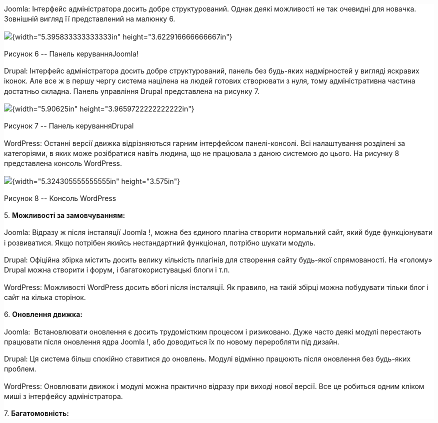 Joomla: Інтерфейс адміністратора досить добре структурований. Однак
деякі можливості не так очевидні для новачка. Зовнішній вигляд її
представлений на малюнку 6.

![](./media/image42.png){width="5.395833333333333in"
height="3.622916666666667in"}

Рисунок 6 -- Панель керуванняJoomla!

Drupal: Інтерфейс адміністратора досить добре структурований, панель без
будь-яких надмірностей у вигляді яскравих іконок. Але все ж в першу
чергу система націлена на людей готових створювати з нуля, тому
адміністративна частина достатньо складна. Панель управління Drupal
представлена на рисунку 7.

![](./media/image31.png){width="5.90625in"
height="3.9659722222222222in"}

Рисунок 7 -- Панель керуванняDrupal

WordPress: Останні версії движка відрізняються гарним інтерфейсом
панелі-консолі. Всі налаштування розділені за категоріями, в яких може
розібратися навіть людина, що не працювала з даною системою до цього. На
рисунку 8 представлена консоль WordPress.

![](./media/image46.png){width="5.324305555555555in" height="3.575in"}

Рисунок 8 -- Консоль WordPress

5\. **Можливості за замовчуванням:**

Joomla: Відразу ж після інсталяції Joomla !, можна без єдиного плагіна
створити нормальний сайт, який буде функціонувати і розвиватися. Якщо
потрібен якийсь нестандартний функціонал, потрібно шукати модуль.

Drupal: Офіційна збірка містить досить велику кількість плагінів для
створення сайту будь-якої спрямованості. На «голому» Drupal можна
створити і форум, і багатокористувацькі блоги і т.п.

WordPress: Можливості WordPress досить вбогі після інсталяції. Як
правило, на такій збірці можна побудувати тільки блог і сайт на кілька
сторінок.

6\. **Оновлення движка:**

Joomla:  Встановлювати оновлення є досить трудомістким процесом і
ризиковано. Дуже часто деякі модулі перестають працювати після оновлення
ядра Joomla !, або доводиться їх по новому переробляти під дизайн.

Drupal: Ця система більш спокійно ставитися до оновлень. Модулі відмінно
працюють після оновлення без будь-яких проблем.

WordPress: Оновлювати движок і модулі можна практично відразу при виході
нової версії. Все це робиться одним кліком миші з інтерфейсу
адміністратора.

7\. **Багатомовність:**

